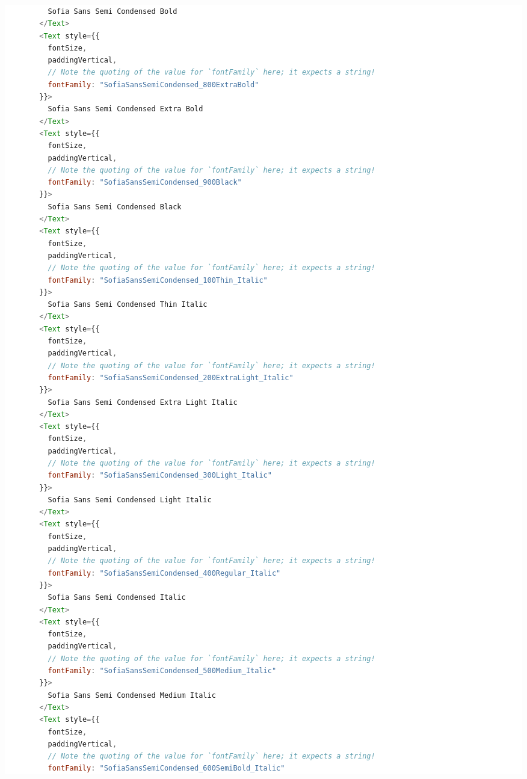 ```js
          Sofia Sans Semi Condensed Bold
        </Text>
        <Text style={{
          fontSize,
          paddingVertical,
          // Note the quoting of the value for `fontFamily` here; it expects a string!
          fontFamily: "SofiaSansSemiCondensed_800ExtraBold"
        }}>
          Sofia Sans Semi Condensed Extra Bold
        </Text>
        <Text style={{
          fontSize,
          paddingVertical,
          // Note the quoting of the value for `fontFamily` here; it expects a string!
          fontFamily: "SofiaSansSemiCondensed_900Black"
        }}>
          Sofia Sans Semi Condensed Black
        </Text>
        <Text style={{
          fontSize,
          paddingVertical,
          // Note the quoting of the value for `fontFamily` here; it expects a string!
          fontFamily: "SofiaSansSemiCondensed_100Thin_Italic"
        }}>
          Sofia Sans Semi Condensed Thin Italic
        </Text>
        <Text style={{
          fontSize,
          paddingVertical,
          // Note the quoting of the value for `fontFamily` here; it expects a string!
          fontFamily: "SofiaSansSemiCondensed_200ExtraLight_Italic"
        }}>
          Sofia Sans Semi Condensed Extra Light Italic
        </Text>
        <Text style={{
          fontSize,
          paddingVertical,
          // Note the quoting of the value for `fontFamily` here; it expects a string!
          fontFamily: "SofiaSansSemiCondensed_300Light_Italic"
        }}>
          Sofia Sans Semi Condensed Light Italic
        </Text>
        <Text style={{
          fontSize,
          paddingVertical,
          // Note the quoting of the value for `fontFamily` here; it expects a string!
          fontFamily: "SofiaSansSemiCondensed_400Regular_Italic"
        }}>
          Sofia Sans Semi Condensed Italic
        </Text>
        <Text style={{
          fontSize,
          paddingVertical,
          // Note the quoting of the value for `fontFamily` here; it expects a string!
          fontFamily: "SofiaSansSemiCondensed_500Medium_Italic"
        }}>
          Sofia Sans Semi Condensed Medium Italic
        </Text>
        <Text style={{
          fontSize,
          paddingVertical,
          // Note the quoting of the value for `fontFamily` here; it expects a string!
          fontFamily: "SofiaSansSemiCondensed_600SemiBold_Italic"
```